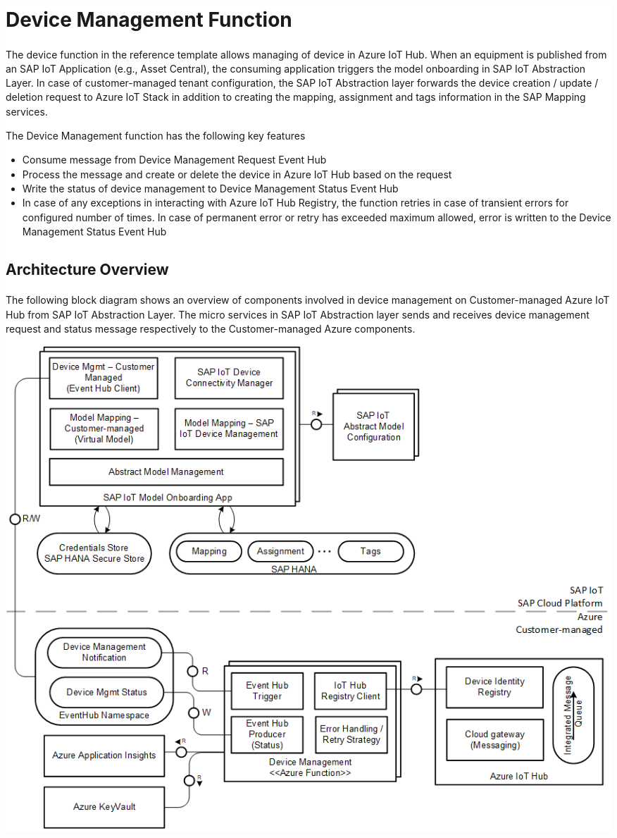 # Device Management Function

The device function in the reference template allows managing of device in Azure IoT Hub. When an equipment is published from an SAP IoT Application (e.g., Asset Central), the consuming application triggers the model onboarding in SAP IoT Abstraction Layer. In case of customer-managed tenant configuration, the SAP IoT Abstraction layer forwards the device creation / update / deletion request to Azure IoT Stack in addition to creating the mapping, assignment and tags information in the SAP Mapping services.  

The Device Management function has the following key features 

- Consume message from Device Management Request Event Hub
- Process the message and create or delete the device in Azure IoT Hub based on the request
- Write the status of device management to Device Management Status Event Hub
- In case of any exceptions in interacting with Azure IoT Hub Registry, the function retries in case of transient errors for configured number of times. In case of permanent error or retry has exceeded maximum allowed, error is written to the Device Management Status Event Hub

## Architecture Overview 

The following block diagram shows an overview of components involved in device management on Customer-managed Azure IoT Hub from SAP IoT Abstraction Layer. The micro services in SAP IoT Abstraction layer sends and receives device management request and status message respectively to the Customer-managed Azure components. 

![device-management-overview](img/device-mgmt-overview.png)
